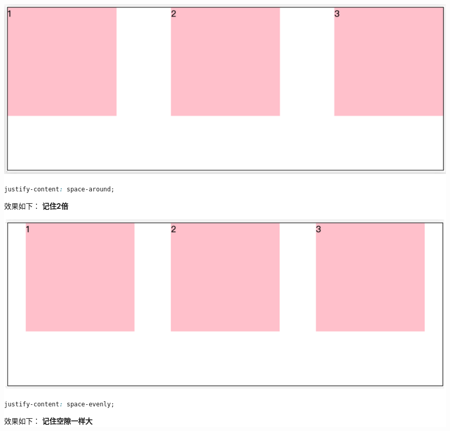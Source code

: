 ![68319705092](assets/1683197050921.png)

```css
justify-content: space-around;
```

效果如下：  **记住2倍**

![68319707308](assets/1683197073080.png)

```css
justify-content: space-evenly;
```

效果如下： **记住空隙一样大**
